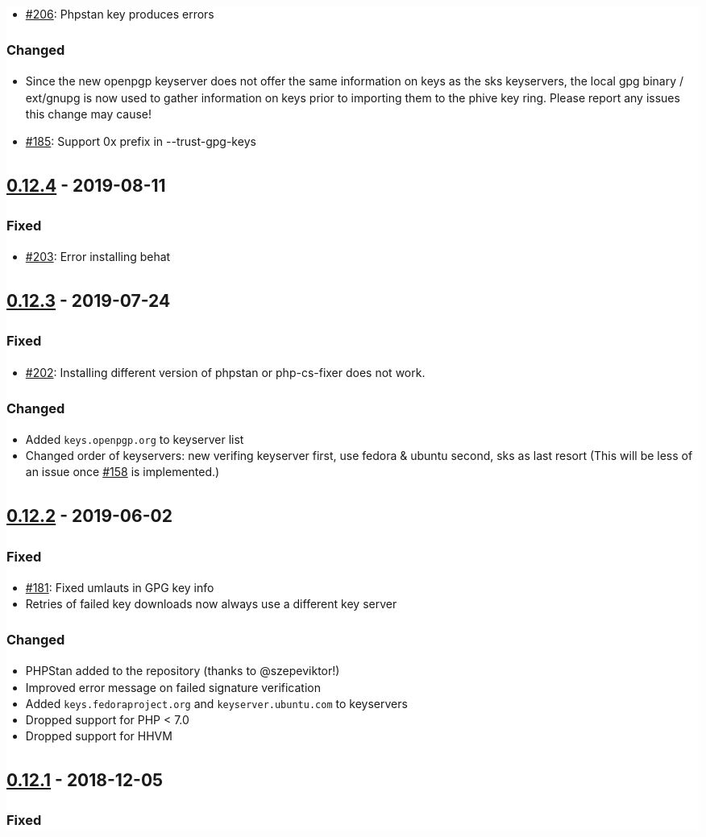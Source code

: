 * [#206](https://github.com/phar-io/phive/issues/206): Phpstan key produces errors

### Changed

* Since the new openpgp keyserver does not offer the same information on keys
  as the sks keyservers, the local gpg binary / ext/gnupg is now used to gather
  information on keys prior to importing them to the phive key ring.
  Please report any issues this change may cause!

* [#185](https://github.com/phar-io/phive/issues/185): Support 0x prefix in --trust-gpg-keys


## [0.12.4] - 2019-08-11

### Fixed

* [#203](https://github.com/phar-io/phive/issues/203): Error installing behat

## [0.12.3] - 2019-07-24

### Fixed

* [#202](https://github.com/phar-io/phive/issues/202): Installing different version of phpstan or php-cs-fixer does not work.

### Changed

* Added `keys.openpgp.org` to keyserver list
* Changed order of keyservers: new verifing keyserver first, use fedora & ubuntu second, sks as last resort
  (This will be less of an issue once [#158](https://github.com/phar-io/phive/issues/158) is implemented.)

## [0.12.2] - 2019-06-02

### Fixed

* [#181](https://github.com/phar-io/phive/issues/181): Fixed umlauts in GPG key info
* Retries of failed key downloads now always use a different key server

### Changed

* PHPStan added to the repository (thanks to @szepeviktor!)
* Improved error message on failed signature verification
* Added `keys.fedoraproject.org` and `keyserver.ubuntu.com` to keyservers
* Dropped support for PHP < 7.0
* Dropped support for HHVM

## [0.12.1] - 2018-12-05

### Fixed


[Unreleased]: https://github.com/phar-io/phive/compare/0.15.0...HEAD
[0.15.0]: https://github.com/phar-io/phive/compare/0.14.5...0.15.0
[0.14.5]: https://github.com/phar-io/phive/compare/0.14.4...0.14.5
[0.14.4]: https://github.com/phar-io/phive/compare/0.14.3...0.14.4
[0.14.3]: https://github.com/phar-io/phive/compare/0.14.2...0.14.3
[0.14.2]: https://github.com/phar-io/phive/compare/0.14.1...0.14.2
[0.14.1]: https://github.com/phar-io/phive/compare/0.14.0...0.14.1
[0.14.0]: https://github.com/phar-io/phive/compare/0.13.2...0.14.0
[0.13.5]: https://github.com/phar-io/phive/compare/0.13.4...0.13.5
[0.13.4]: https://github.com/phar-io/phive/compare/0.13.3...0.13.4
[0.13.3]: https://github.com/phar-io/phive/compare/0.13.2...0.13.3
[0.13.2]: https://github.com/phar-io/phive/compare/0.13.0...0.13.2
[0.13.1]: https://github.com/phar-io/phive/compare/0.13.0...0.13.1
[0.13.0]: https://github.com/phar-io/phive/compare/0.12.4...0.13.0
[0.12.4]: https://github.com/phar-io/phive/compare/0.12.3...0.12.4
[0.12.3]: https://github.com/phar-io/phive/compare/0.12.2...0.12.3
[0.12.2]: https://github.com/phar-io/phive/compare/0.12.1...0.12.2
[0.12.1]: https://github.com/phar-io/phive/compare/0.12.0...0.12.1
[0.12.0]: https://github.com/phar-io/phive/compare/0.11.0...0.12.0
[0.11.0]: https://github.com/phar-io/phive/compare/0.10.0...0.11.0
[0.10.0]: https://github.com/phar-io/phive/compare/0.9.0...0.10.0
[0.9.0]: https://github.com/phar-io/phive/compare/0.8.2...0.9.0
[0.8.2]: https://github.com/phar-io/phive/compare/0.8.1...0.8.2
[0.8.1]: https://github.com/phar-io/phive/compare/0.8.0...0.8.1
[0.8.0]: https://github.com/phar-io/phive/compare/0.7.2...0.8.0
[0.7.2]: https://github.com/phar-io/phive/compare/0.7.1...0.7.2
[0.7.1]: https://github.com/phar-io/phive/compare/0.7.0...0.7.1
[0.7.0]: https://github.com/phar-io/phive/compare/0.6.3...0.7.0
[0.6.3]: https://github.com/phar-io/phive/compare/0.6.2...0.6.3
[0.6.2]: https://github.com/phar-io/phive/compare/0.6.1...0.6.2
[0.6.1]: https://github.com/phar-io/phive/compare/0.6.0...0.6.1
[0.6.0]: https://github.com/phar-io/phive/compare/0.5.0...0.6.0
[0.5.0]: https://github.com/phar-io/phive/compare/0.4.1...0.5.0
[0.4.1]: https://github.com/phar-io/phive/compare/0.4.0...0.4.1
[0.4.0]: https://github.com/phar-io/phive/compare/0.3.0...0.4.0
[0.3.0]: https://github.com/phar-io/phive/compare/0.2.1...0.3.0
[0.2.1]: https://github.com/phar-io/phive/compare/0.2.0...0.2.1
[0.2.0]: https://github.com/phar-io/phive/compare/0.1.0...0.2.0